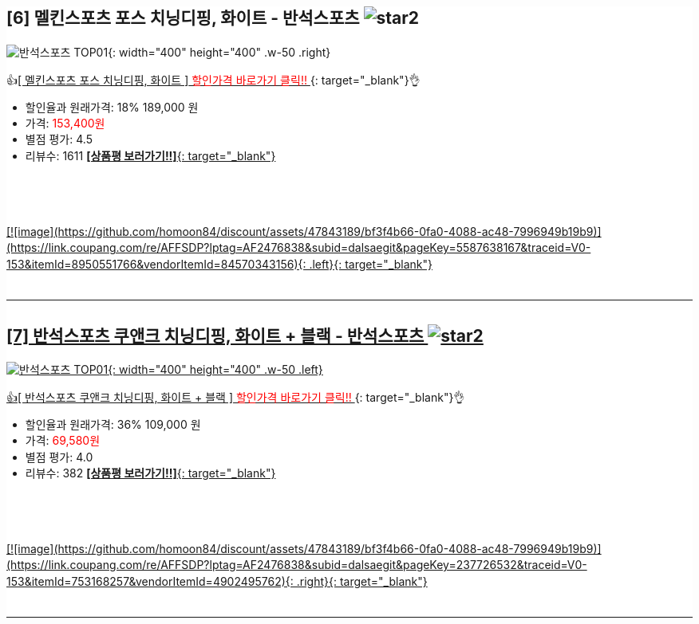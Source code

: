 
        
       
## [6]  멜킨스포츠 포스 치닝디핑, 화이트 - 반석스포츠  <img width="81" alt="star2" src="https://user-images.githubusercontent.com/78655692/151471960-29c5febe-c509-4c6d-99f4-a2203eb193c5.png">

![반석스포츠 TOP01](https://thumbnail8.coupangcdn.com/thumbnails/remote/230x230ex/image/vendor_inventory/bbe9/a52acdb5c5ac46fa6ad44601d74df642f000322d509a2b61bf098b8498b0.jpg){: width="400" height="400" .w-50 .right}


👍<a href="https://link.coupang.com/re/AFFSDP?lptag=AF2476838&subid=dalsaegit&pageKey=5587638167&traceid=V0-153&itemId=8950551766&vendorItemId=84570343156">[ 멜킨스포츠 포스 치닝디핑, 화이트 ]<font color=red> 할인가격 바로가기 클릭!! </font></a>{: target="_blank"}👌
<br>
- 할인율과 원래가격: 18%  189,000   원
- 가격: <span style='color:red'>153,400원</span>
- 별점 평가: 4.5
- 리뷰수: 1611 <a href="https://link.coupang.com/re/AFFSDP?lptag=AF2476838&subid=dalsaegit&pageKey=5587638167&traceid=V0-153&itemId=8950551766&vendorItemId=84570343156"> <strong>[상품평 보러가기!!]</strong>{: target="_blank"}
<br>
<br>
<br>
[![image](https://github.com/homoon84/discount/assets/47843189/bf3f4b66-0fa0-4088-ac48-7996949b19b9)](https://link.coupang.com/re/AFFSDP?lptag=AF2476838&subid=dalsaegit&pageKey=5587638167&traceid=V0-153&itemId=8950551766&vendorItemId=84570343156){: .left}{: target="_blank"}
<br>
<br>

---

        
       
## [7]  반석스포츠 쿠앤크 치닝디핑, 화이트 + 블랙 - 반석스포츠  <img width="81" alt="star2" src="https://user-images.githubusercontent.com/78655692/151471960-29c5febe-c509-4c6d-99f4-a2203eb193c5.png">

![반석스포츠 TOP01](https://thumbnail8.coupangcdn.com/thumbnails/remote/230x230ex/image/retail/images/2019/06/07/20/7/67ebe63c-71d3-4faf-bc50-f930dda33d44.jpg){: width="400" height="400" .w-50 .left}


👍<a href="https://link.coupang.com/re/AFFSDP?lptag=AF2476838&subid=dalsaegit&pageKey=237726532&traceid=V0-153&itemId=753168257&vendorItemId=4902495762">[ 반석스포츠 쿠앤크 치닝디핑, 화이트 + 블랙 ]<font color=red> 할인가격 바로가기 클릭!! </font></a>{: target="_blank"}👌
<br>
- 할인율과 원래가격: 36%  109,000   원
- 가격: <span style='color:red'>69,580원</span>
- 별점 평가: 4.0
- 리뷰수: 382 <a href="https://link.coupang.com/re/AFFSDP?lptag=AF2476838&subid=dalsaegit&pageKey=237726532&traceid=V0-153&itemId=753168257&vendorItemId=4902495762"> <strong>[상품평 보러가기!!]</strong>{: target="_blank"}
<br>
<br>
<br>
[![image](https://github.com/homoon84/discount/assets/47843189/bf3f4b66-0fa0-4088-ac48-7996949b19b9)](https://link.coupang.com/re/AFFSDP?lptag=AF2476838&subid=dalsaegit&pageKey=237726532&traceid=V0-153&itemId=753168257&vendorItemId=4902495762){: .right}{: target="_blank"}
<br>
<br>

---